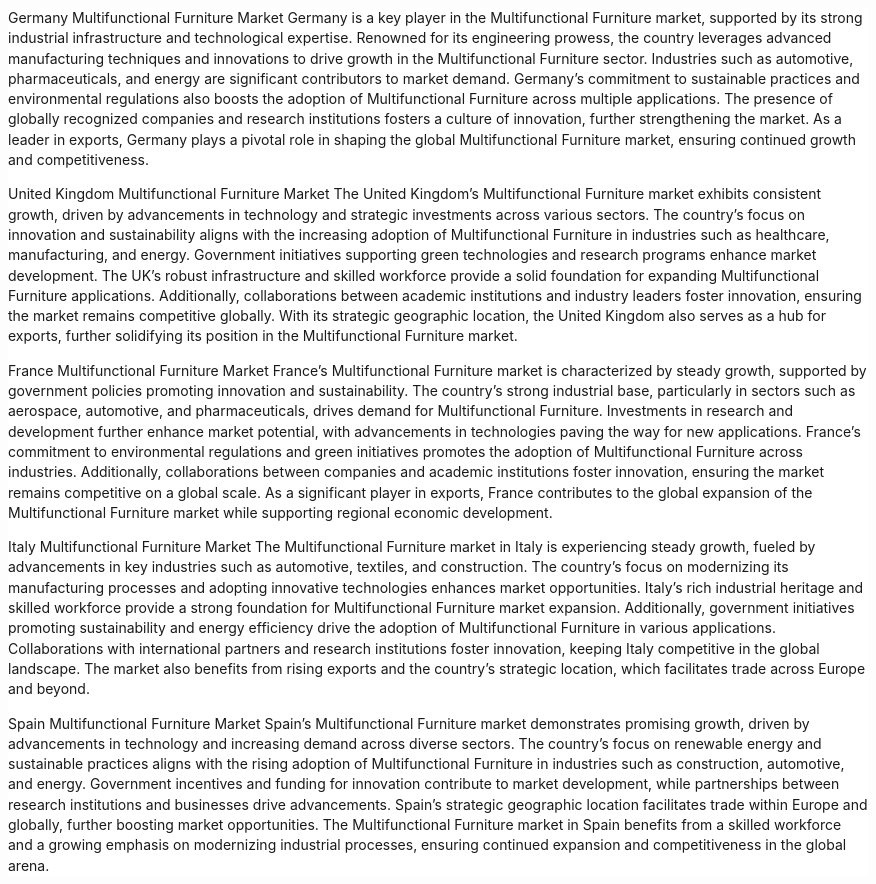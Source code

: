 Germany Multifunctional Furniture Market
Germany is a key player in the Multifunctional Furniture market, supported by its strong industrial infrastructure and technological expertise. Renowned for its engineering prowess, the country leverages advanced manufacturing techniques and innovations to drive growth in the Multifunctional Furniture sector. Industries such as automotive, pharmaceuticals, and energy are significant contributors to market demand. Germany’s commitment to sustainable practices and environmental regulations also boosts the adoption of Multifunctional Furniture across multiple applications. The presence of globally recognized companies and research institutions fosters a culture of innovation, further strengthening the market. As a leader in exports, Germany plays a pivotal role in shaping the global Multifunctional Furniture market, ensuring continued growth and competitiveness.

United Kingdom Multifunctional Furniture Market
The United Kingdom’s Multifunctional Furniture market exhibits consistent growth, driven by advancements in technology and strategic investments across various sectors. The country’s focus on innovation and sustainability aligns with the increasing adoption of Multifunctional Furniture in industries such as healthcare, manufacturing, and energy. Government initiatives supporting green technologies and research programs enhance market development. The UK’s robust infrastructure and skilled workforce provide a solid foundation for expanding Multifunctional Furniture applications. Additionally, collaborations between academic institutions and industry leaders foster innovation, ensuring the market remains competitive globally. With its strategic geographic location, the United Kingdom also serves as a hub for exports, further solidifying its position in the Multifunctional Furniture market.

France Multifunctional Furniture Market
France’s Multifunctional Furniture market is characterized by steady growth, supported by government policies promoting innovation and sustainability. The country’s strong industrial base, particularly in sectors such as aerospace, automotive, and pharmaceuticals, drives demand for Multifunctional Furniture. Investments in research and development further enhance market potential, with advancements in technologies paving the way for new applications. France’s commitment to environmental regulations and green initiatives promotes the adoption of Multifunctional Furniture across industries. Additionally, collaborations between companies and academic institutions foster innovation, ensuring the market remains competitive on a global scale. As a significant player in exports, France contributes to the global expansion of the Multifunctional Furniture market while supporting regional economic development.

Italy Multifunctional Furniture Market
The Multifunctional Furniture market in Italy is experiencing steady growth, fueled by advancements in key industries such as automotive, textiles, and construction. The country’s focus on modernizing its manufacturing processes and adopting innovative technologies enhances market opportunities. Italy’s rich industrial heritage and skilled workforce provide a strong foundation for Multifunctional Furniture market expansion. Additionally, government initiatives promoting sustainability and energy efficiency drive the adoption of Multifunctional Furniture in various applications. Collaborations with international partners and research institutions foster innovation, keeping Italy competitive in the global landscape. The market also benefits from rising exports and the country’s strategic location, which facilitates trade across Europe and beyond.

Spain Multifunctional Furniture Market
Spain’s Multifunctional Furniture market demonstrates promising growth, driven by advancements in technology and increasing demand across diverse sectors. The country’s focus on renewable energy and sustainable practices aligns with the rising adoption of Multifunctional Furniture in industries such as construction, automotive, and energy. Government incentives and funding for innovation contribute to market development, while partnerships between research institutions and businesses drive advancements. Spain’s strategic geographic location facilitates trade within Europe and globally, further boosting market opportunities. The Multifunctional Furniture market in Spain benefits from a skilled workforce and a growing emphasis on modernizing industrial processes, ensuring continued expansion and competitiveness in the global arena.
